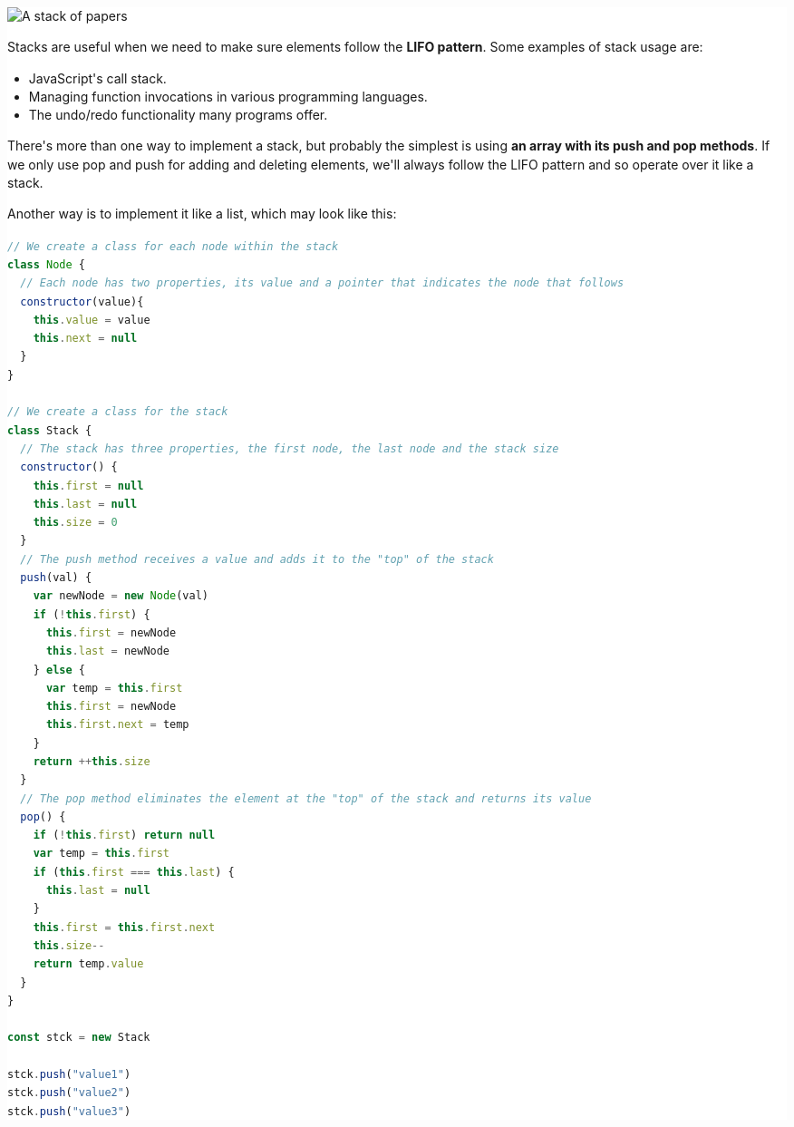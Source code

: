 ![A stack of papers](https://freecodecamp.org/news/content/images/2022/05/istockphoto-178580846-170667a.jpg)

Stacks are useful when we need to make sure elements follow the **LIFO pattern**. Some examples of stack usage are:

- JavaScript's call stack.
- Managing function invocations in various programming languages.
- The undo/redo functionality many programs offer.

There's more than one way to implement a stack, but probably the simplest is using **an array with its push and pop methods**. If we only use pop and push for adding and deleting elements, we'll always follow the LIFO pattern and so operate over it like a stack.

Another way is to implement it like a list, which may look like this:

```js
// We create a class for each node within the stack
class Node {
  // Each node has two properties, its value and a pointer that indicates the node that follows
  constructor(value){
    this.value = value
    this.next = null
  }
}

// We create a class for the stack
class Stack {
  // The stack has three properties, the first node, the last node and the stack size
  constructor() {
    this.first = null
    this.last = null
    this.size = 0
  }
  // The push method receives a value and adds it to the "top" of the stack
  push(val) {
    var newNode = new Node(val)
    if (!this.first) {
      this.first = newNode
      this.last = newNode
    } else {
      var temp = this.first
      this.first = newNode
      this.first.next = temp
    }
    return ++this.size
  }
  // The pop method eliminates the element at the "top" of the stack and returns its value
  pop() {
    if (!this.first) return null
    var temp = this.first
    if (this.first === this.last) {
      this.last = null
    }
    this.first = this.first.next
    this.size--
    return temp.value
  }
}

const stck = new Stack

stck.push("value1")
stck.push("value2")
stck.push("value3")

```